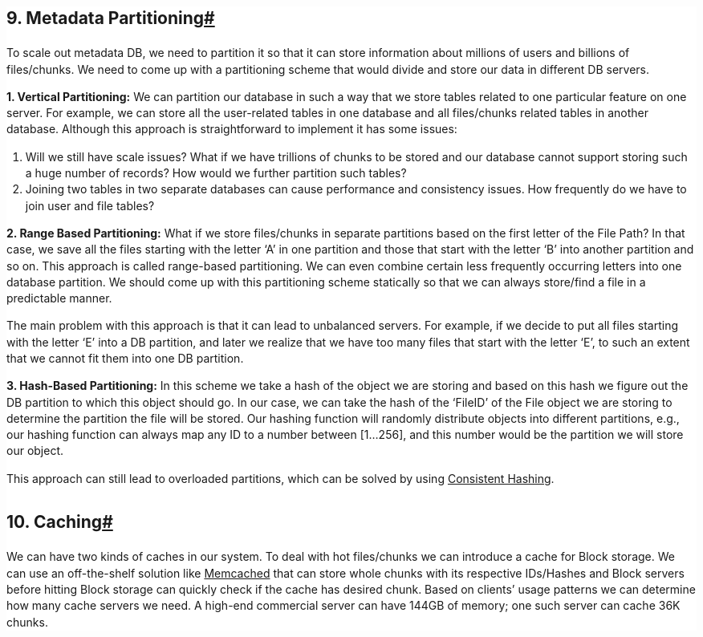 ## 9. Metadata Partitioning[#](https://www.educative.io/courses/grokking-the-system-design-interview/m22Gymjp4mG#div-stylecolorblack-background-colore2f4c7-border-radius5px-padding5px9-metadata-partitioningdiv)

To scale out metadata DB, we need to partition it so that it can store information about millions of users and billions of files/chunks. We need to come up with a partitioning scheme that would divide and store our data in different DB servers.

**1. Vertical Partitioning:** We can partition our database in such a way that we store tables related to one particular feature on one server. For example, we can store all the user-related tables in one database and all files/chunks related tables in another database. Although this approach is straightforward to implement it has some issues:

1. Will we still have scale issues? What if we have trillions of chunks to be stored and our database cannot support storing such a huge number of records? How would we further partition such tables?
2. Joining two tables in two separate databases can cause performance and consistency issues. How frequently do we have to join user and file tables?

**2. Range Based Partitioning:** What if we store files/chunks in separate partitions based on the first letter of the File Path? In that case, we save all the files starting with the letter ‘A’ in one partition and those that start with the letter ‘B’ into another partition and so on. This approach is called range-based partitioning. We can even combine certain less frequently occurring letters into one database partition. We should come up with this partitioning scheme statically so that we can always store/find a file in a predictable manner.

The main problem with this approach is that it can lead to unbalanced servers. For example, if we decide to put all files starting with the letter ‘E’ into a DB partition, and later we realize that we have too many files that start with the letter ‘E’, to such an extent that we cannot fit them into one DB partition.

**3. Hash-Based Partitioning:** In this scheme we take a hash of the object we are storing and based on this hash we figure out the DB partition to which this object should go. In our case, we can take the hash of the ‘FileID’ of the File object we are storing to determine the partition the file will be stored. Our hashing function will randomly distribute objects into different partitions, e.g., our hashing function can always map any ID to a number between [1…256], and this number would be the partition we will store our object.

This approach can still lead to overloaded partitions, which can be solved by using [Consistent Hashing](https://www.educative.io/collection/page/5668639101419520/5649050225344512/5709068098338816).

## 10. Caching[#](https://www.educative.io/courses/grokking-the-system-design-interview/m22Gymjp4mG#div-stylecolorblack-background-colore2f4c7-border-radius5pxpadding5px10-cachingdiv)

We can have two kinds of caches in our system. To deal with hot files/chunks we can introduce a cache for Block storage. We can use an off-the-shelf solution like [Memcached](https://en.wikipedia.org/wiki/Memcached) that can store whole chunks with its respective IDs/Hashes and Block servers before hitting Block storage can quickly check if the cache has desired chunk. Based on clients’ usage patterns we can determine how many cache servers we need. A high-end commercial server can have 144GB of memory; one such server can cache 36K chunks.
